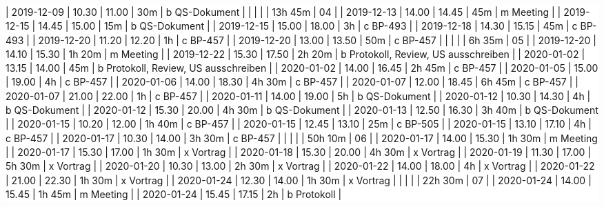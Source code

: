 | 2019-12-09 | 10.30 | 11.00 | 30m | b QS-Dokument |
| | | | 13h 45m | 04 |
| 2019-12-13 | 14.00 | 14.45 | 45m | m Meeting |
| 2019-12-15 | 14.45 | 15.00 | 15m | b QS-Dokument |
| 2019-12-15 | 15.00 | 18.00 | 3h | c BP-493 |
| 2019-12-18 | 14.30 | 15.15 | 45m | c BP-493 |
| 2019-12-20 | 11.20 | 12.20 | 1h | c BP-457 |
| 2019-12-20 | 13.00 | 13.50 | 50m | c BP-457 |
| | | | 6h 35m | 05 |
| 2019-12-20 | 14.10 | 15.30 | 1h 20m | m Meeting |
| 2019-12-22 | 15.30 | 17.50 | 2h 20m | b Protokoll, Review, US ausschreiben |
| 2020-01-02 | 13.15 | 14.00 | 45m | b Protokoll, Review, US ausschreiben |
| 2020-01-02 | 14.00 | 16.45 | 2h 45m | c BP-457 |
| 2020-01-05 | 15.00 | 19.00 | 4h | c BP-457 |
| 2020-01-06 | 14.00 | 18.30 | 4h 30m | c BP-457 |
| 2020-01-07 | 12.00 | 18.45 | 6h 45m | c BP-457 |
| 2020-01-07 | 21.00 | 22.00 | 1h | c BP-457 |
| 2020-01-11 | 14.00 | 19.00 | 5h | b QS-Dokument |
| 2020-01-12 | 10.30 | 14.30 | 4h | b QS-Dokument |
| 2020-01-12 | 15.30 | 20.00 | 4h 30m | b QS-Dokument |
| 2020-01-13 | 12.50 | 16.30 | 3h 40m | b QS-Dokument |
| 2020-01-15 | 10.20 | 12.00 | 1h 40m | c BP-457 |
| 2020-01-15 | 12.45 | 13.10 | 25m | c BP-505 |
| 2020-01-15 | 13.10 | 17.10 | 4h | c BP-457 |
| 2020-01-17 | 10.30 | 14.00 | 3h 30m | c BP-457 |
| | | | 50h 10m | 06 |
| 2020-01-17 | 14.00 | 15.30 | 1h 30m | m Meeting |
| 2020-01-17 | 15.30 | 17.00 | 1h 30m | x Vortrag |
| 2020-01-18 | 15.30 | 20.00 | 4h 30m | x Vortrag |
| 2020-01-19 | 11.30 | 17.00 | 5h 30m | x Vortrag |
| 2020-01-20 | 10.30 | 13.00 | 2h 30m | x Vortrag |
| 2020-01-22 | 14.00 | 18.00 | 4h | x Vortrag |
| 2020-01-22 | 21.00 | 22.30 | 1h 30m | x Vortrag |
| 2020-01-24 | 12.30 | 14.00 | 1h 30m | x Vortrag |
| | | | 22h 30m | 07 |
| 2020-01-24 | 14.00 | 15.45 | 1h 45m | m Meeting |
| 2020-01-24 | 15.45 | 17.15 | 2h | b Protokoll |